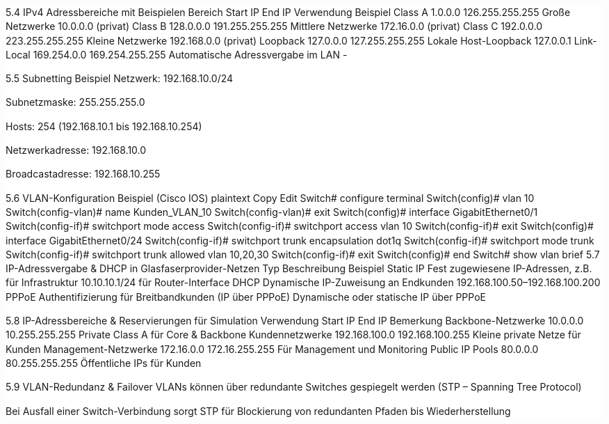 5.4 IPv4 Adressbereiche mit Beispielen
Bereich	Start IP	End IP	Verwendung	Beispiel
Class A	1.0.0.0	126.255.255.255	Große Netzwerke	10.0.0.0 (privat)
Class B	128.0.0.0	191.255.255.255	Mittlere Netzwerke	172.16.0.0 (privat)
Class C	192.0.0.0	223.255.255.255	Kleine Netzwerke	192.168.0.0 (privat)
Loopback	127.0.0.0	127.255.255.255	Lokale Host-Loopback	127.0.0.1
Link-Local	169.254.0.0	169.254.255.255	Automatische Adressvergabe im LAN	-

5.5 Subnetting Beispiel
Netzwerk: 192.168.10.0/24

Subnetzmaske: 255.255.255.0

Hosts: 254 (192.168.10.1 bis 192.168.10.254)

Netzwerkadresse: 192.168.10.0

Broadcastadresse: 192.168.10.255

5.6 VLAN-Konfiguration Beispiel (Cisco IOS)
plaintext
Copy
Edit
Switch# configure terminal
Switch(config)# vlan 10
Switch(config-vlan)# name Kunden_VLAN_10
Switch(config-vlan)# exit
Switch(config)# interface GigabitEthernet0/1
Switch(config-if)# switchport mode access
Switch(config-if)# switchport access vlan 10
Switch(config-if)# exit
Switch(config)# interface GigabitEthernet0/24
Switch(config-if)# switchport trunk encapsulation dot1q
Switch(config-if)# switchport mode trunk
Switch(config-if)# switchport trunk allowed vlan 10,20,30
Switch(config-if)# exit
Switch(config)# end
Switch# show vlan brief
5.7 IP-Adressvergabe & DHCP in Glasfaserprovider-Netzen
Typ	Beschreibung	Beispiel
Static IP	Fest zugewiesene IP-Adressen, z.B. für Infrastruktur	10.10.10.1/24 für Router-Interface
DHCP	Dynamische IP-Zuweisung an Endkunden	192.168.100.50–192.168.100.200
PPPoE	Authentifizierung für Breitbandkunden (IP über PPPoE)	Dynamische oder statische IP über PPPoE

5.8 IP-Adressbereiche & Reservierungen für Simulation
Verwendung	Start IP	End IP	Bemerkung
Backbone-Netzwerke	10.0.0.0	10.255.255.255	Private Class A für Core & Backbone
Kundennetzwerke	192.168.100.0	192.168.100.255	Kleine private Netze für Kunden
Management-Netzwerke	172.16.0.0	172.16.255.255	Für Management und Monitoring
Public IP Pools	80.0.0.0	80.255.255.255	Öffentliche IPs für Kunden

5.9 VLAN-Redundanz & Failover
VLANs können über redundante Switches gespiegelt werden (STP – Spanning Tree Protocol)

Bei Ausfall einer Switch-Verbindung sorgt STP für Blockierung von redundanten Pfaden bis Wiederherstellung
